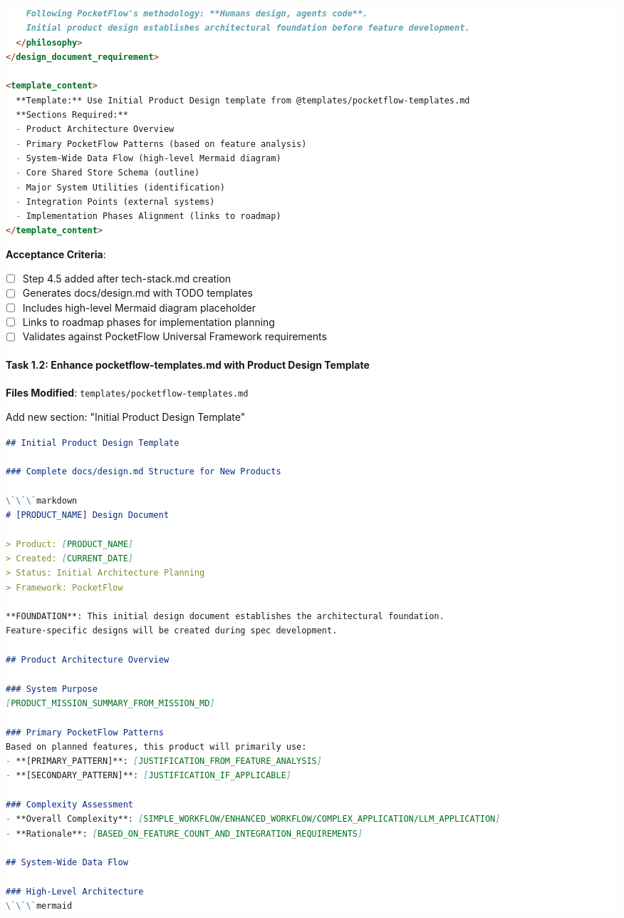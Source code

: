 ```markdown
    Following PocketFlow's methodology: **Humans design, agents code**.
    Initial product design establishes architectural foundation before feature development.
  </philosophy>
</design_document_requirement>

<template_content>
  **Template:** Use Initial Product Design template from @templates/pocketflow-templates.md
  **Sections Required:**
  - Product Architecture Overview
  - Primary PocketFlow Patterns (based on feature analysis)
  - System-Wide Data Flow (high-level Mermaid diagram)
  - Core Shared Store Schema (outline)
  - Major System Utilities (identification)
  - Integration Points (external systems)
  - Implementation Phases Alignment (links to roadmap)
</template_content>
```

**Acceptance Criteria**:
- [ ] Step 4.5 added after tech-stack.md creation
- [ ] Generates docs/design.md with TODO templates
- [ ] Includes high-level Mermaid diagram placeholder
- [ ] Links to roadmap phases for implementation planning
- [ ] Validates against PocketFlow Universal Framework requirements

#### Task 1.2: Enhance pocketflow-templates.md with Product Design Template
**Files Modified**: `templates/pocketflow-templates.md`

Add new section: "Initial Product Design Template"

```markdown
## Initial Product Design Template

### Complete docs/design.md Structure for New Products

\`\`\`markdown
# [PRODUCT_NAME] Design Document

> Product: [PRODUCT_NAME]
> Created: [CURRENT_DATE]
> Status: Initial Architecture Planning
> Framework: PocketFlow

**FOUNDATION**: This initial design document establishes the architectural foundation. 
Feature-specific designs will be created during spec development.

## Product Architecture Overview

### System Purpose
[PRODUCT_MISSION_SUMMARY_FROM_MISSION_MD]

### Primary PocketFlow Patterns
Based on planned features, this product will primarily use:
- **[PRIMARY_PATTERN]**: [JUSTIFICATION_FROM_FEATURE_ANALYSIS]
- **[SECONDARY_PATTERN]**: [JUSTIFICATION_IF_APPLICABLE]

### Complexity Assessment
- **Overall Complexity**: [SIMPLE_WORKFLOW/ENHANCED_WORKFLOW/COMPLEX_APPLICATION/LLM_APPLICATION]
- **Rationale**: [BASED_ON_FEATURE_COUNT_AND_INTEGRATION_REQUIREMENTS]

## System-Wide Data Flow

### High-Level Architecture
\`\`\`mermaid
```